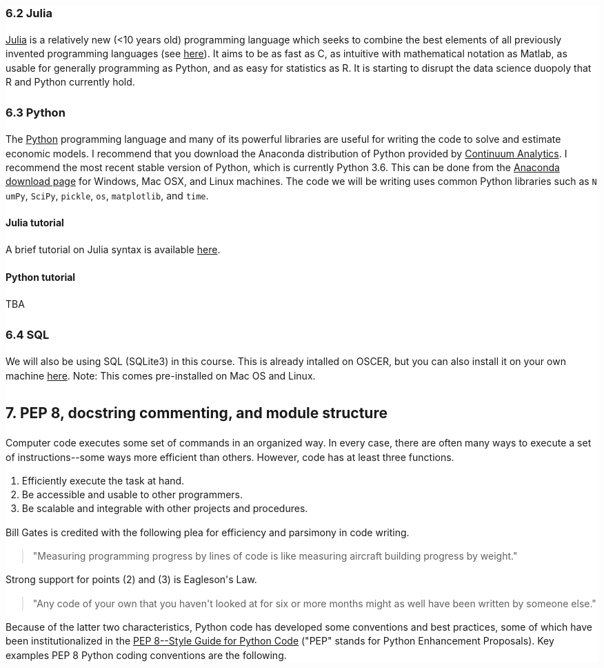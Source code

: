 ### 6.2 Julia
[Julia](https://julialang.org) is a relatively new (<10 years old) programming language which seeks to combine the best elements of all previously invented programming languages (see [here](https://www.infoworld.com/article/3241107/python/julia-vs-python-julia-language-rises-for-data-sciene.html)). It aims to be as fast as C, as intuitive with mathematical notation as Matlab, as usable for generally programming as Python, and as easy for statistics as R. It is starting to disrupt the data science duopoly that R and Python currently hold.

### 6.3 Python
The [Python](https://www.python.org/) programming language and many of its powerful libraries are useful for writing the code to solve and estimate economic models. 
I recommend that you download the Anaconda distribution of Python provided by [Continuum Analytics](https://www.continuum.io/). I recommend the most recent stable version of Python, which is currently Python 3.6. This can be done from the [Anaconda download page](https://www.continuum.io/downloads) for Windows, Mac OSX, and Linux machines. The code we will be writing uses common Python libraries such as `NumPy`, `SciPy`, `pickle`, `os`, `matplotlib`, and `time`.

#### Julia tutorial
A brief tutorial on Julia syntax is available [here](https://github.com/jmxpearson/duke-julia-ssri/blob/master/JuliaBasicsExample.jl).

#### Python tutorial
TBA

### 6.4 SQL
We will also be using SQL (SQLite3) in this course. This is already intalled on OSCER, but you can also install it on your own machine [here](http://www.sqlite.org/download.html). Note: This comes pre-installed on Mac OS and Linux.

## 7. PEP 8, docstring commenting, and module structure

Computer code executes some set of commands in an organized way. In every case, there are often many ways to execute a set of instructions--some ways more efficient than others. However, code has at least three functions.

1. Efficiently execute the task at hand.
2. Be accessible and usable to other programmers.
3. Be scalable and integrable with other projects and procedures.

Bill Gates is credited with the following plea for efficiency and parsimony in code writing.

> "Measuring programming progress by lines of code is like measuring aircraft building progress by weight."

Strong support for points (2) and (3) is Eagleson's Law.

> "Any code of your own that you haven't looked at for six or more months might as well have been written by someone else."

Because of the latter two characteristics, Python code has developed some conventions and best practices, some of which have been institutionalized in the [PEP 8--Style Guide for Python Code](https://www.python.org/dev/peps/pep-0008/) ("PEP" stands for Python Enhancement Proposals). Key examples PEP 8 Python coding conventions are the following.
